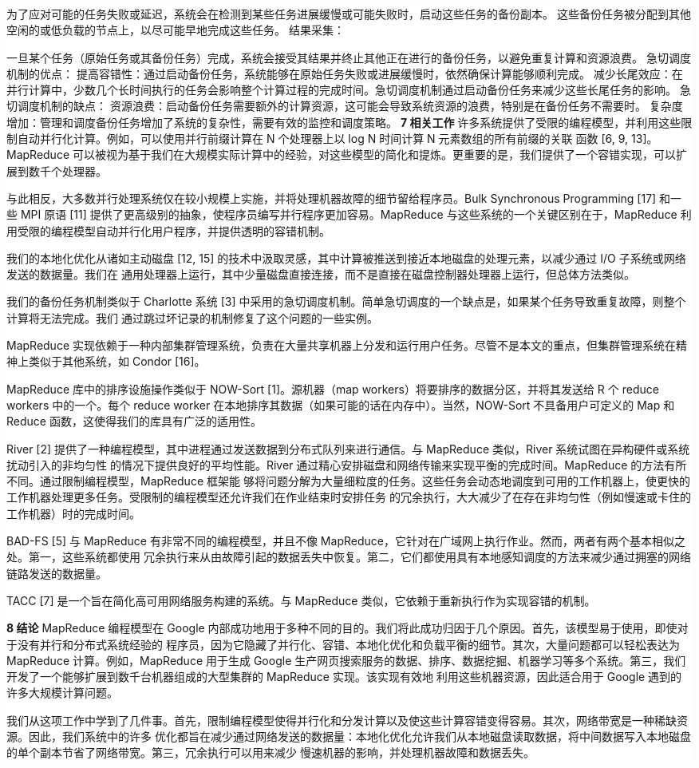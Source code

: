 为了应对可能的任务失败或延迟，系统会在检测到某些任务进展缓慢或可能失败时，启动这些任务的备份副本。
这些备份任务被分配到其他空闲的或低负载的节点上，以尽可能早地完成这些任务。
结果采集：

一旦某个任务（原始任务或其备份任务）完成，系统会接受其结果并终止其他正在进行的备份任务，以避免重复计算和资源浪费。
急切调度机制的优点：
提高容错性：通过启动备份任务，系统能够在原始任务失败或进展缓慢时，依然确保计算能够顺利完成。
减少长尾效应：在并行计算中，少数几个长时间执行的任务会影响整个计算过程的完成时间。急切调度机制通过启动备份任务来减少这些长尾任务的影响。
急切调度机制的缺点：
资源浪费：启动备份任务需要额外的计算资源，这可能会导致系统资源的浪费，特别是在备份任务不需要时。
复杂度增加：管理和调度备份任务增加了系统的复杂性，需要有效的监控和调度策略。
**7 相关工作**
许多系统提供了受限的编程模型，并利用这些限制自动并行化计算。例如，可以使用并行前缀计算在 N 个处理器上以 log N 时间计算 N 元素数组的所有前缀的关联
函数 [6, 9, 13]。MapReduce 可以被视为基于我们在大规模实际计算中的经验，对这些模型的简化和提炼。更重要的是，我们提供了一个容错实现，可以扩展到数千个处理器。

与此相反，大多数并行处理系统仅在较小规模上实施，并将处理机器故障的细节留给程序员。Bulk Synchronous Programming [17] 和一些 MPI 原语 [11] 
提供了更高级别的抽象，使程序员编写并行程序更加容易。MapReduce 与这些系统的一个关键区别在于，MapReduce 利用受限的编程模型自动并行化用户程序，并提供透明的容错机制。

我们的本地化优化从诸如主动磁盘 [12, 15] 的技术中汲取灵感，其中计算被推送到接近本地磁盘的处理元素，以减少通过 I/O 子系统或网络发送的数据量。我们在
通用处理器上运行，其中少量磁盘直接连接，而不是直接在磁盘控制器处理器上运行，但总体方法类似。

我们的备份任务机制类似于 Charlotte 系统 [3] 中采用的急切调度机制。简单急切调度的一个缺点是，如果某个任务导致重复故障，则整个计算将无法完成。我们
通过跳过坏记录的机制修复了这个问题的一些实例。

MapReduce 实现依赖于一种内部集群管理系统，负责在大量共享机器上分发和运行用户任务。尽管不是本文的重点，但集群管理系统在精神上类似于其他系统，如 Condor [16]。

MapReduce 库中的排序设施操作类似于 NOW-Sort [1]。源机器（map workers）将要排序的数据分区，并将其发送给 R 个 reduce workers 中的一个。每个
reduce worker 在本地排序其数据（如果可能的话在内存中）。当然，NOW-Sort 不具备用户可定义的 Map 和 Reduce 函数，这使得我们的库具有广泛的适用性。

River [2] 提供了一种编程模型，其中进程通过发送数据到分布式队列来进行通信。与 MapReduce 类似，River 系统试图在异构硬件或系统扰动引入的非均匀性
的情况下提供良好的平均性能。River 通过精心安排磁盘和网络传输来实现平衡的完成时间。MapReduce 的方法有所不同。通过限制编程模型，MapReduce 框架能
够将问题分解为大量细粒度的任务。这些任务会动态地调度到可用的工作机器上，使更快的工作机器处理更多任务。受限制的编程模型还允许我们在作业结束时安排任务
的冗余执行，大大减少了在存在非均匀性（例如慢速或卡住的工作机器）时的完成时间。

BAD-FS [5] 与 MapReduce 有非常不同的编程模型，并且不像 MapReduce，它针对在广域网上执行作业。然而，两者有两个基本相似之处。第一，这些系统都使用
冗余执行来从由故障引起的数据丢失中恢复。第二，它们都使用具有本地感知调度的方法来减少通过拥塞的网络链路发送的数据量。

TACC [7] 是一个旨在简化高可用网络服务构建的系统。与 MapReduce 类似，它依赖于重新执行作为实现容错的机制。

**8 结论**
MapReduce 编程模型在 Google 内部成功地用于多种不同的目的。我们将此成功归因于几个原因。首先，该模型易于使用，即使对于没有并行和分布式系统经验的
程序员，因为它隐藏了并行化、容错、本地化优化和负载平衡的细节。其次，大量问题都可以轻松表达为 MapReduce 计算。例如，MapReduce 用于生成 Google 
生产网页搜索服务的数据、排序、数据挖掘、机器学习等多个系统。第三，我们开发了一个能够扩展到数千台机器组成的大型集群的 MapReduce 实现。该实现有效地
利用这些机器资源，因此适合用于 Google 遇到的许多大规模计算问题。

我们从这项工作中学到了几件事。首先，限制编程模型使得并行化和分发计算以及使这些计算容错变得容易。其次，网络带宽是一种稀缺资源。因此，我们系统中的许多
优化都旨在减少通过网络发送的数据量：本地化优化允许我们从本地磁盘读取数据，将中间数据写入本地磁盘的单个副本节省了网络带宽。第三，冗余执行可以用来减少
慢速机器的影响，并处理机器故障和数据丢失。
